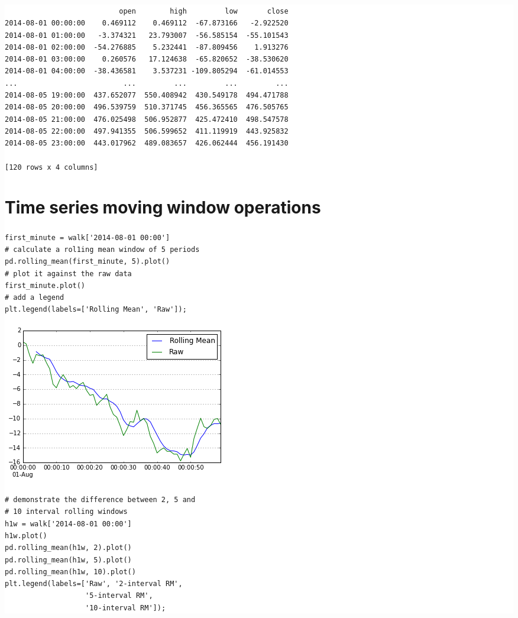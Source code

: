 


                               open        high         low       close
    2014-08-01 00:00:00    0.469112    0.469112  -67.873166   -2.922520
    2014-08-01 01:00:00   -3.374321   23.793007  -56.585154  -55.101543
    2014-08-01 02:00:00  -54.276885    5.232441  -87.809456    1.913276
    2014-08-01 03:00:00    0.260576   17.124638  -65.820652  -38.530620
    2014-08-01 04:00:00  -38.436581    3.537231 -109.805294  -61.014553
    ...                         ...         ...         ...         ...
    2014-08-05 19:00:00  437.652077  550.408942  430.549178  494.471788
    2014-08-05 20:00:00  496.539759  510.371745  456.365565  476.505765
    2014-08-05 21:00:00  476.025498  506.952877  425.472410  498.547578
    2014-08-05 22:00:00  497.941355  506.599652  411.119919  443.925832
    2014-08-05 23:00:00  443.017962  489.083657  426.062444  456.191430

    [120 rows x 4 columns]



# Time series moving window operations


```{python}
first_minute = walk['2014-08-01 00:00']
# calculate a rol1ing mean window of 5 periods
pd.rolling_mean(first_minute, 5).plot()
# plot it against the raw data
first_minute.plot()
# add a legend
plt.legend(labels=['Rolling Mean', 'Raw']);
```


![png](10_Time_Series_Data_files/10_Time_Series_Data_112_0.png)



```{python}
# demonstrate the difference between 2, 5 and
# 10 interval rolling windows
h1w = walk['2014-08-01 00:00']
h1w.plot()
pd.rolling_mean(h1w, 2).plot()
pd.rolling_mean(h1w, 5).plot()
pd.rolling_mean(h1w, 10).plot()
plt.legend(labels=['Raw', '2-interval RM',
                   '5-interval RM',
                   '10-interval RM']);
```
